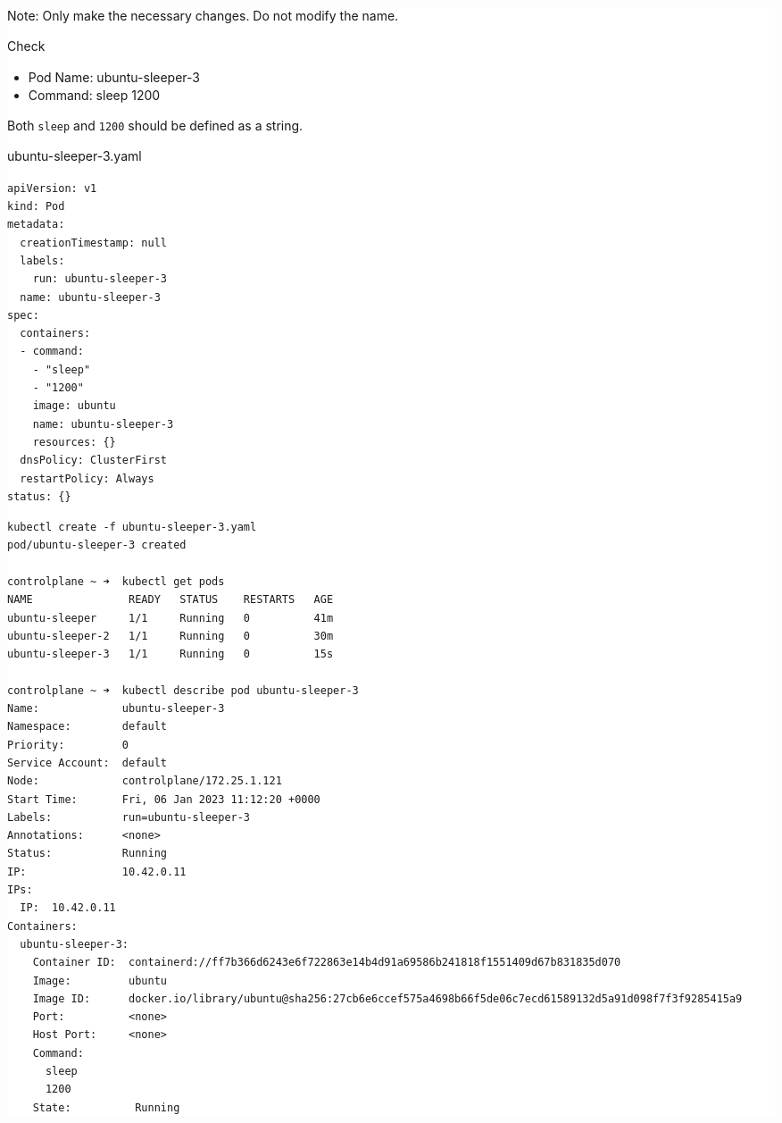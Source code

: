    Note: Only make the necessary changes. Do not modify the name.

   Check

   - Pod Name: ubuntu-sleeper-3
   - Command: sleep 1200

   Both `sleep` and `1200` should be defined as a string.

   ubuntu-sleeper-3.yaml

   ```
   apiVersion: v1
   kind: Pod
   metadata:
     creationTimestamp: null
     labels:
       run: ubuntu-sleeper-3
     name: ubuntu-sleeper-3
   spec:
     containers:
     - command:
       - "sleep"
       - "1200"
       image: ubuntu
       name: ubuntu-sleeper-3
       resources: {}
     dnsPolicy: ClusterFirst
     restartPolicy: Always
   status: {}
   ```

   ```
   kubectl create -f ubuntu-sleeper-3.yaml 
   pod/ubuntu-sleeper-3 created
   
   controlplane ~ ➜  kubectl get pods
   NAME               READY   STATUS    RESTARTS   AGE
   ubuntu-sleeper     1/1     Running   0          41m
   ubuntu-sleeper-2   1/1     Running   0          30m
   ubuntu-sleeper-3   1/1     Running   0          15s
   
   controlplane ~ ➜  kubectl describe pod ubuntu-sleeper-3
   Name:             ubuntu-sleeper-3
   Namespace:        default
   Priority:         0
   Service Account:  default
   Node:             controlplane/172.25.1.121
   Start Time:       Fri, 06 Jan 2023 11:12:20 +0000
   Labels:           run=ubuntu-sleeper-3
   Annotations:      <none>
   Status:           Running
   IP:               10.42.0.11
   IPs:
     IP:  10.42.0.11
   Containers:
     ubuntu-sleeper-3:
       Container ID:  containerd://ff7b366d6243e6f722863e14b4d91a69586b241818f1551409d67b831835d070
       Image:         ubuntu
       Image ID:      docker.io/library/ubuntu@sha256:27cb6e6ccef575a4698b66f5de06c7ecd61589132d5a91d098f7f3f9285415a9
       Port:          <none>
       Host Port:     <none>
       Command:
         sleep
         1200
       State:          Running
   ```